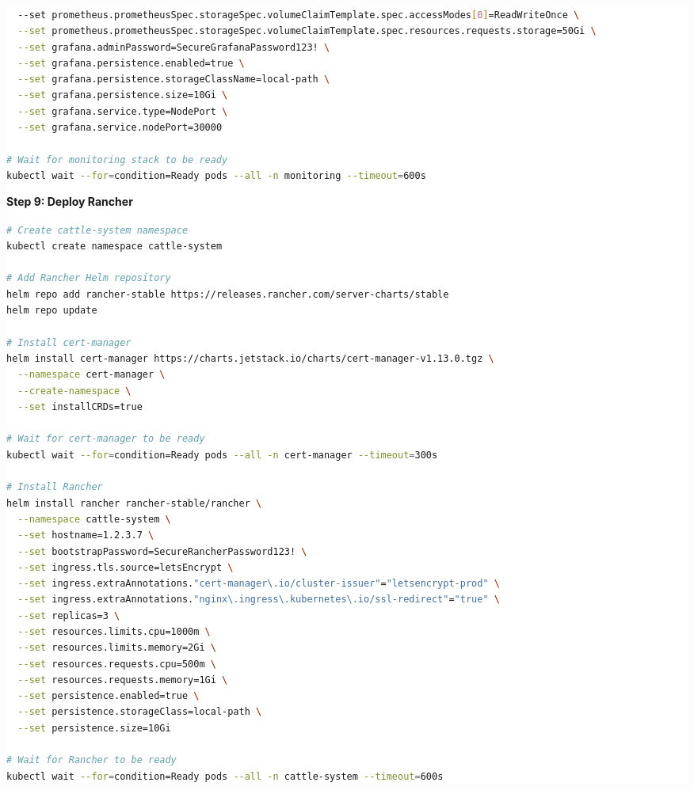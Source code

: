 ```bash
  --set prometheus.prometheusSpec.storageSpec.volumeClaimTemplate.spec.accessModes[0]=ReadWriteOnce \
  --set prometheus.prometheusSpec.storageSpec.volumeClaimTemplate.spec.resources.requests.storage=50Gi \
  --set grafana.adminPassword=SecureGrafanaPassword123! \
  --set grafana.persistence.enabled=true \
  --set grafana.persistence.storageClassName=local-path \
  --set grafana.persistence.size=10Gi \
  --set grafana.service.type=NodePort \
  --set grafana.service.nodePort=30000

# Wait for monitoring stack to be ready
kubectl wait --for=condition=Ready pods --all -n monitoring --timeout=600s
```

**Step 9: Deploy Rancher**
```bash
# Create cattle-system namespace
kubectl create namespace cattle-system

# Add Rancher Helm repository
helm repo add rancher-stable https://releases.rancher.com/server-charts/stable
helm repo update

# Install cert-manager
helm install cert-manager https://charts.jetstack.io/charts/cert-manager-v1.13.0.tgz \
  --namespace cert-manager \
  --create-namespace \
  --set installCRDs=true

# Wait for cert-manager to be ready
kubectl wait --for=condition=Ready pods --all -n cert-manager --timeout=300s

# Install Rancher
helm install rancher rancher-stable/rancher \
  --namespace cattle-system \
  --set hostname=1.2.3.7 \
  --set bootstrapPassword=SecureRancherPassword123! \
  --set ingress.tls.source=letsEncrypt \
  --set ingress.extraAnnotations."cert-manager\.io/cluster-issuer"="letsencrypt-prod" \
  --set ingress.extraAnnotations."nginx\.ingress\.kubernetes\.io/ssl-redirect"="true" \
  --set replicas=3 \
  --set resources.limits.cpu=1000m \
  --set resources.limits.memory=2Gi \
  --set resources.requests.cpu=500m \
  --set resources.requests.memory=1Gi \
  --set persistence.enabled=true \
  --set persistence.storageClass=local-path \
  --set persistence.size=10Gi

# Wait for Rancher to be ready
kubectl wait --for=condition=Ready pods --all -n cattle-system --timeout=600s
```

